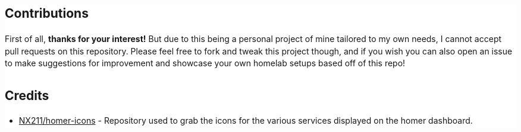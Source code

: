 ## Contributions

First of all, **thanks for your interest!** But due to this being a personal project of mine tailored to my own needs, I cannot accept pull requests on this repository. Please feel free to fork and tweak this project though, and if you wish you can also open an issue to make suggestions for improvement and showcase your own homelab setups based off of this repo!

## Credits
- [NX211/homer-icons](https://github.com/NX211/homer-icons) - Repository used to grab the icons for the various services displayed on the homer dashboard.